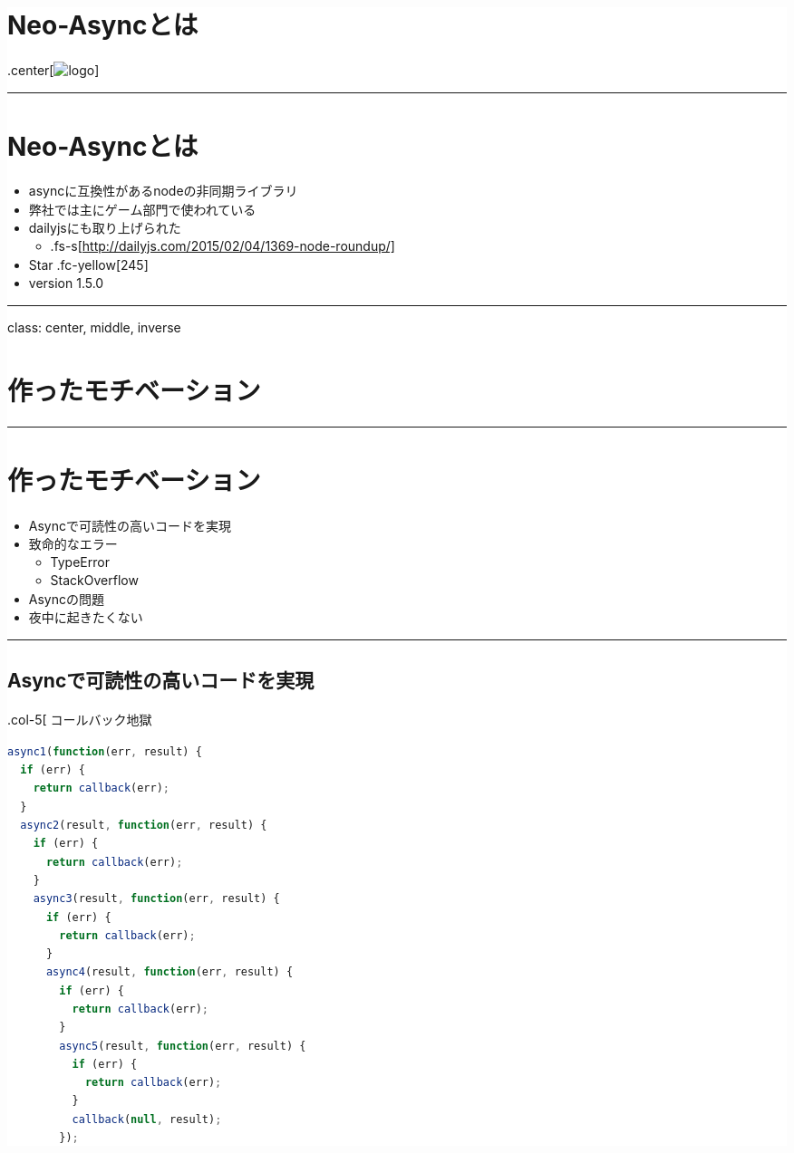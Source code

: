
# Neo-Asyncとは

.center[![logo](img/logo.png)]

---

# Neo-Asyncとは

- asyncに互換性があるnodeの非同期ライブラリ
- 弊社では主にゲーム部門で使われている
- dailyjsにも取り上げられた
  - .fs-s[http://dailyjs.com/2015/02/04/1369-node-roundup/]
- Star .fc-yellow[245]
- version 1.5.0

---

class: center, middle, inverse

# 作ったモチベーション

---

# 作ったモチベーション

- Asyncで可読性の高いコードを実現
- 致命的なエラー
    - TypeError
    - StackOverflow
- Asyncの問題
- 夜中に起きたくない

---

## Asyncで可読性の高いコードを実現

.col-5[
コールバック地獄
```javascript
async1(function(err, result) {
  if (err) {
    return callback(err);
  }
  async2(result, function(err, result) {
    if (err) {
      return callback(err);
    }
    async3(result, function(err, result) {
      if (err) {
        return callback(err);
      }
      async4(result, function(err, result) {
        if (err) {
          return callback(err);
        }
        async5(result, function(err, result) {
          if (err) {
            return callback(err);
          }
          callback(null, result);
        });
```